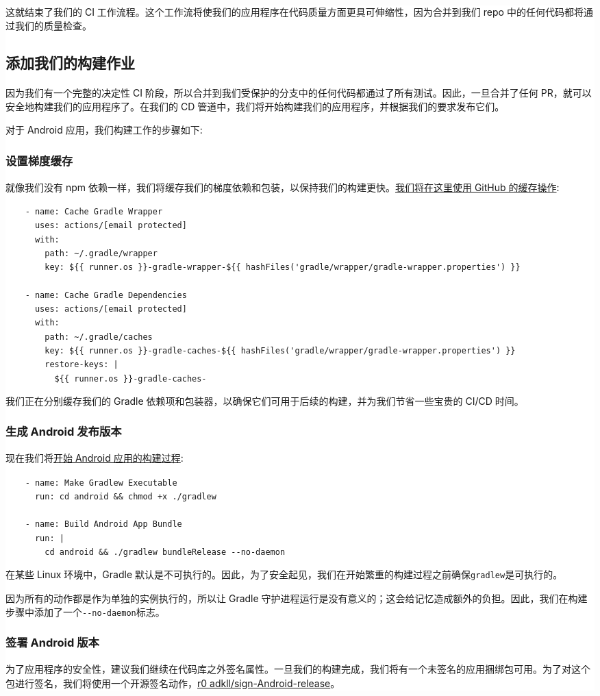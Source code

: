 这就结束了我们的 CI 工作流程。这个工作流将使我们的应用程序在代码质量方面更具可伸缩性，因为合并到我们 repo 中的任何代码都将通过我们的质量检查。

## 添加我们的构建作业

因为我们有一个完整的决定性 CI 阶段，所以合并到我们受保护的分支中的任何代码都通过了所有测试。因此，一旦合并了任何 PR，就可以安全地构建我们的应用程序了。在我们的 CD 管道中，我们将开始构建我们的应用程序，并根据我们的要求发布它们。

对于 Android 应用，我们构建工作的步骤如下:

### 设置梯度缓存

就像我们没有 npm 依赖一样，我们将缓存我们的梯度依赖和包装，以保持我们的构建更快。[我们将在这里使用 GitHub 的缓存操作](https://github.com/zsajjad/testing-app/blob/main/.github/workflows/main-cd.yml#L26):

```
    - name: Cache Gradle Wrapper
      uses: actions/[email protected]
      with:
        path: ~/.gradle/wrapper
        key: ${{ runner.os }}-gradle-wrapper-${{ hashFiles('gradle/wrapper/gradle-wrapper.properties') }}

    - name: Cache Gradle Dependencies
      uses: actions/[email protected]
      with:
        path: ~/.gradle/caches
        key: ${{ runner.os }}-gradle-caches-${{ hashFiles('gradle/wrapper/gradle-wrapper.properties') }}
        restore-keys: |
          ${{ runner.os }}-gradle-caches-
```

我们正在分别缓存我们的 Gradle 依赖项和包装器，以确保它们可用于后续的构建，并为我们节省一些宝贵的 CI/CD 时间。

### 生成 Android 发布版本

现在我们将[开始 Android 应用的构建过程](https://github.com/zsajjad/testing-app/blob/main/.github/workflows/main-cd.yml#L40):

```
    - name: Make Gradlew Executable
      run: cd android && chmod +x ./gradlew

    - name: Build Android App Bundle
      run: |
        cd android && ./gradlew bundleRelease --no-daemon
```

在某些 Linux 环境中，Gradle 默认是不可执行的。因此，为了安全起见，我们在开始繁重的构建过程之前确保`gradlew`是可执行的。

因为所有的动作都是作为单独的实例执行的，所以让 Gradle 守护进程运行是没有意义的；这会给记忆造成额外的负担。因此，我们在构建步骤中添加了一个`--no-daemon`标志。

### 签署 Android 版本

为了应用程序的安全性，建议我们继续在代码库之外签名属性。一旦我们的构建完成，我们将有一个未签名的应用捆绑包可用。为了对这个包进行签名，我们将使用一个开源签名动作，[r0 adkll/sign-Android-release](https://github.com/r0adkll/sign-android-release)。

